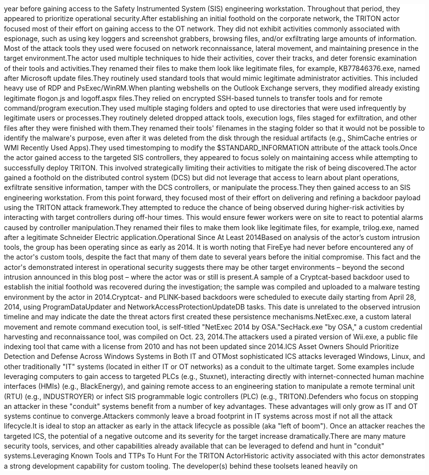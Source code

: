 year before gaining access to the Safety Instrumented System (SIS) engineering workstation. Throughout that period, they appeared to prioritize operational security.After establishing an initial foothold on the corporate network, the TRITON actor focused most of their effort on gaining access to the OT network. They did not exhibit activities commonly associated with espionage, such as using key loggers and screenshot grabbers, browsing files, and/or exfiltrating large amounts of information. Most of the attack tools they used were focused on network reconnaissance, lateral movement, and maintaining presence in the target environment.The actor used multiple techniques to hide their activities, cover their tracks, and deter forensic examination of their tools and activities.They renamed their files to make them look like legitimate files, for example, KB77846376.exe, named after Microsoft update files.They routinely used standard tools that would mimic legitimate administrator activities. This included heavy use of RDP and PsExec/WinRM.When planting webshells on the Outlook Exchange servers, they modified already existing legitimate flogon.js and logoff.aspx files.They relied on encrypted SSH-based tunnels to transfer tools and for remote command/program execution.They used multiple staging folders and opted to use directories that were used infrequently by legitimate users or processes.They routinely deleted dropped attack tools, execution logs, files staged for exfiltration, and other files after they were finished with them.They renamed their tools' filenames in the staging folder so that it would not be possible to identify the malware's purpose, even after it was deleted from the disk through the residual artifacts (e.g., ShimCache entries or WMI Recently Used Apps).They used timestomping to modify the $STANDARD_INFORMATION attribute of the attack tools.Once the actor gained access to the targeted SIS controllers, they appeared to focus solely on maintaining access while attempting to successfully deploy TRITON. This involved strategically limiting their activities to mitigate the risk of being discovered.The actor gained a foothold on the distributed control system (DCS) but did not leverage that access to learn about plant operations, exfiltrate sensitive information, tamper with the DCS controllers, or manipulate the process.They then gained access to an SIS engineering workstation. From this point forward, they focused most of their effort on delivering and refining a backdoor payload using the TRITON attack framework.They attempted to reduce the chance of being observed during higher-risk activities by interacting with target controllers during off-hour times. This would ensure fewer workers were on site to react to potential alarms caused by controller manipulation.They renamed their files to make them look like legitimate files, for example, trilog.exe, named after a legitimate Schneider Electric application.Operational Since At Least 2014Based on analysis of the actor’s custom intrusion tools, the group has been operating since as early as 2014. It is worth noting that FireEye had never before encountered any of the actor's custom tools, despite the fact that many of them date to several years before the initial compromise. This fact and the actor's demonstrated interest in operational security suggests there may be other target environments – beyond the second intrusion announced in this blog post – where the actor was or still is present.A sample of a Cryptcat-based backdoor used to establish the initial foothold was recovered during the investigation; the sample was compiled and uploaded to a malware testing environment by the actor in 2014.Cryptcat- and PLINK-based backdoors were scheduled to execute daily starting from April 28, 2014, using ProgramDataUpdater and NetworkAccessProtectionUpdateDB tasks. This date is unrelated to the observed intrusion timeline and may indicate the date the threat actors first created these persistence mechanisms.NetExec.exe, a custom lateral movement and remote command execution tool, is self-titled "NetExec 2014 by OSA."SecHack.exe "by OSA," a custom credential harvesting and reconnaissance tool, was compiled on Oct. 23, 2014.The attackers used a pirated version of Wii.exe, a public file indexing tool that came with a license from 2010 and has not been updated since 2014.ICS Asset Owners Should Prioritize Detection and Defense Across Windows Systems in Both IT and OTMost sophisticated ICS attacks leveraged Windows, Linux, and other traditionally "IT" systems (located in either IT or OT networks) as a conduit to the ultimate target. Some examples include leveraging computers to gain access to targeted PLCs (e.g., Stuxnet), interacting directly with internet-connected human machine interfaces (HMIs) (e.g., BlackEnergy), and gaining remote access to an engineering station to manipulate a remote terminal unit (RTU) (e.g., INDUSTROYER) or infect SIS programmable logic controllers (PLC) (e.g., TRITON).Defenders who focus on stopping an attacker in these "conduit" systems benefit from a number of key advantages. These advantages will only grow as IT and OT systems continue to converge.Attackers commonly leave a broad footprint in IT systems across most if not all the attack lifecycle.It is ideal to stop an attacker as early in the attack lifecycle as possible (aka "left of boom"). Once an attacker reaches the targeted ICS, the potential of a negative outcome and its severity for the target increase dramatically.There are many mature security tools, services, and other capabilities already available that can be leveraged to defend and hunt in "conduit" systems.Leveraging Known Tools and TTPs To Hunt For the TRITON ActorHistoric activity associated with this actor demonstrates a strong development capability for custom tooling. The developer(s) behind these toolsets leaned heavily on